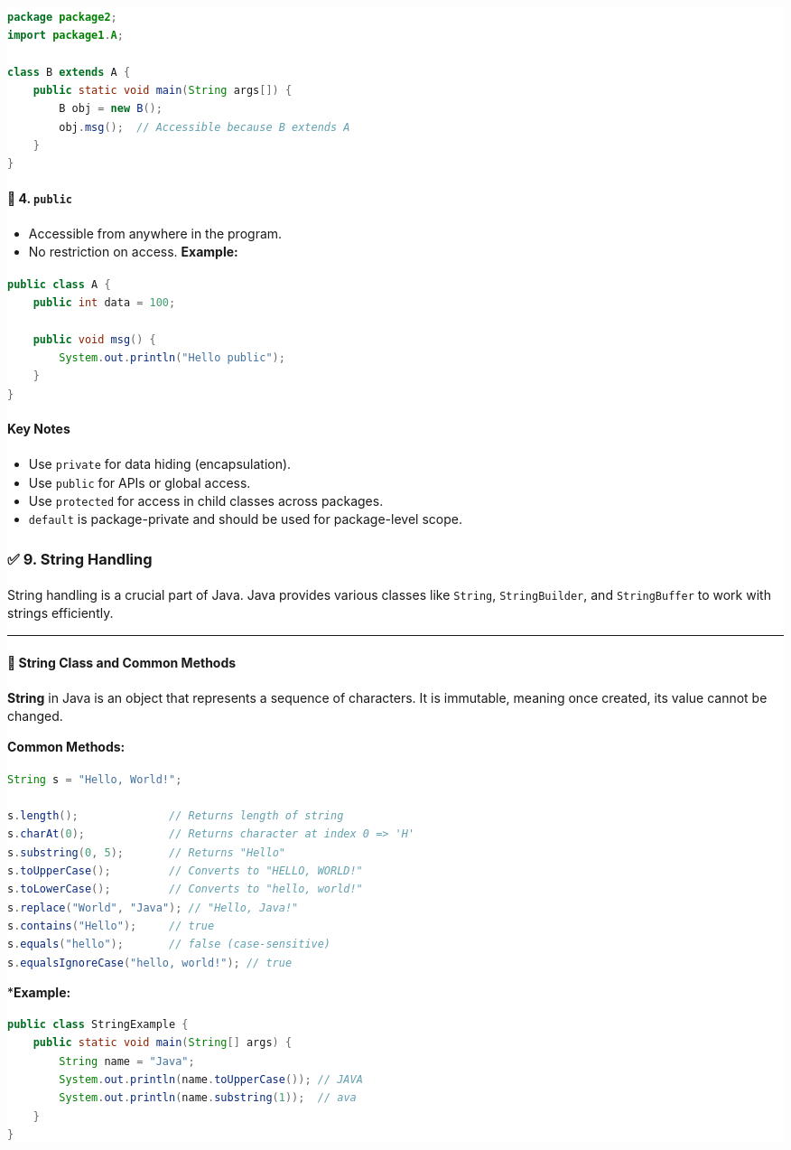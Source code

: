 ```java
package package2;
import package1.A;

class B extends A {
    public static void main(String args[]) {
        B obj = new B();
        obj.msg();  // Accessible because B extends A
    }
}
```
#### 🔹 4. `public`
- Accessible from anywhere in the program.
- No restriction on access.
**Example:**
```java
public class A {
    public int data = 100;

    public void msg() {
        System.out.println("Hello public");
    }
}
```
#### Key Notes
- Use `private` for data hiding (encapsulation).
- Use `public` for APIs or global access.
- Use `protected` for access in child classes across packages.
- `default` is package-private and should be used for package-level scope.

### ✅ 9. String Handling

String handling is a crucial part of Java. Java provides various classes like `String`, `StringBuilder`, and `StringBuffer` to work with strings efficiently.

---

#### 🔹 String Class and Common Methods

**String** in Java is an object that represents a sequence of characters. It is immutable, meaning once created, its value cannot be changed.

**Common Methods:**
```java
String s = "Hello, World!";

s.length();              // Returns length of string
s.charAt(0);             // Returns character at index 0 => 'H'
s.substring(0, 5);       // Returns "Hello"
s.toUpperCase();         // Converts to "HELLO, WORLD!"
s.toLowerCase();         // Converts to "hello, world!"
s.replace("World", "Java"); // "Hello, Java!"
s.contains("Hello");     // true
s.equals("hello");       // false (case-sensitive)
s.equalsIgnoreCase("hello, world!"); // true
```
***Example:**
```java
public class StringExample {
    public static void main(String[] args) {
        String name = "Java";
        System.out.println(name.toUpperCase()); // JAVA
        System.out.println(name.substring(1));  // ava
    }
}
```